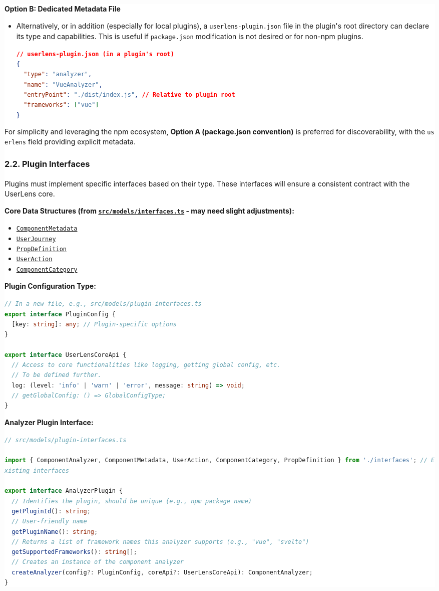 **Option B: Dedicated Metadata File**

*   Alternatively, or in addition (especially for local plugins), a `userlens-plugin.json` file in the plugin's root directory can declare its type and capabilities. This is useful if `package.json` modification is not desired or for non-npm plugins.

    ```json
    // userlens-plugin.json (in a plugin's root)
    {
      "type": "analyzer",
      "name": "VueAnalyzer",
      "entryPoint": "./dist/index.js", // Relative to plugin root
      "frameworks": ["vue"]
    }
    ```

For simplicity and leveraging the npm ecosystem, **Option A (package.json convention)** is preferred for discoverability, with the `userlens` field providing explicit metadata.

### 2.2. Plugin Interfaces

Plugins must implement specific interfaces based on their type. These interfaces will ensure a consistent contract with the UserLens core.

**Core Data Structures (from [`src/models/interfaces.ts`](./src/models/interfaces.ts) - may need slight adjustments):**

*   [`ComponentMetadata`](./src/models/interfaces.ts:24)
*   [`UserJourney`](./src/models/interfaces.ts:43)
*   [`PropDefinition`](./src/models/interfaces.ts:9)
*   [`UserAction`](./src/models/interfaces.ts:17)
*   [`ComponentCategory`](./src/models/interfaces.ts:1)

**Plugin Configuration Type:**

```typescript
// In a new file, e.g., src/models/plugin-interfaces.ts
export interface PluginConfig {
  [key: string]: any; // Plugin-specific options
}

export interface UserLensCoreApi {
  // Access to core functionalities like logging, getting global config, etc.
  // To be defined further.
  log: (level: 'info' | 'warn' | 'error', message: string) => void;
  // getGlobalConfig: () => GlobalConfigType;
}
```

**Analyzer Plugin Interface:**

```typescript
// src/models/plugin-interfaces.ts

import { ComponentAnalyzer, ComponentMetadata, UserAction, ComponentCategory, PropDefinition } from './interfaces'; // Existing interfaces

export interface AnalyzerPlugin {
  // Identifies the plugin, should be unique (e.g., npm package name)
  getPluginId(): string; 
  // User-friendly name
  getPluginName(): string;
  // Returns a list of framework names this analyzer supports (e.g., "vue", "svelte")
  getSupportedFrameworks(): string[];
  // Creates an instance of the component analyzer
  createAnalyzer(config?: PluginConfig, coreApi?: UserLensCoreApi): ComponentAnalyzer;
}

```